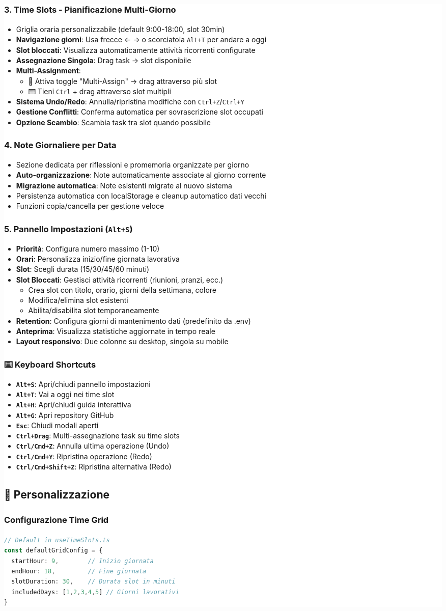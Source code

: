 ### 3. **Time Slots - Pianificazione Multi-Giorno**
- Griglia oraria personalizzabile (default 9:00-18:00, slot 30min)
- **Navigazione giorni**: Usa frecce ← → o scorciatoia `Alt+T` per andare a oggi
- **Slot bloccati**: Visualizza automaticamente attività ricorrenti configurate
- **Assegnazione Singola**: Drag task → slot disponibile
- **Multi-Assignment**: 
  - 🔘 Attiva toggle "Multi-Assign" → drag attraverso più slot
  - ⌨️ Tieni `Ctrl` + drag attraverso slot multipli
- **Sistema Undo/Redo**: Annulla/ripristina modifiche con `Ctrl+Z`/`Ctrl+Y`
- **Gestione Conflitti**: Conferma automatica per sovrascrizione slot occupati
- **Opzione Scambio**: Scambia task tra slot quando possibile

### 4. **Note Giornaliere per Data**
- Sezione dedicata per riflessioni e promemoria organizzate per giorno
- **Auto-organizzazione**: Note automaticamente associate al giorno corrente
- **Migrazione automatica**: Note esistenti migrate al nuovo sistema
- Persistenza automatica con localStorage e cleanup automatico dati vecchi
- Funzioni copia/cancella per gestione veloce

### 5. **Pannello Impostazioni** (`Alt+S`)
- **Priorità**: Configura numero massimo (1-10)
- **Orari**: Personalizza inizio/fine giornata lavorativa  
- **Slot**: Scegli durata (15/30/45/60 minuti)
- **Slot Bloccati**: Gestisci attività ricorrenti (riunioni, pranzi, ecc.)
  - Crea slot con titolo, orario, giorni della settimana, colore
  - Modifica/elimina slot esistenti
  - Abilita/disabilita slot temporaneamente
- **Retention**: Configura giorni di mantenimento dati (predefinito da .env)
- **Anteprima**: Visualizza statistiche aggiornate in tempo reale
- **Layout responsivo**: Due colonne su desktop, singola su mobile

### ⌨️ **Keyboard Shortcuts**
- **`Alt+S`**: Apri/chiudi pannello impostazioni
- **`Alt+T`**: Vai a oggi nei time slot
- **`Alt+H`**: Apri/chiudi guida interattiva
- **`Alt+G`**: Apri repository GitHub
- **`Esc`**: Chiudi modali aperti
- **`Ctrl+Drag`**: Multi-assegnazione task su time slots
- **`Ctrl/Cmd+Z`**: Annulla ultima operazione (Undo)
- **`Ctrl/Cmd+Y`**: Ripristina operazione (Redo)
- **`Ctrl/Cmd+Shift+Z`**: Ripristina alternativa (Redo)

## 🔧 Personalizzazione

### Configurazione Time Grid
```typescript
// Default in useTimeSlots.ts
const defaultGridConfig = {
  startHour: 9,        // Inizio giornata
  endHour: 18,         // Fine giornata  
  slotDuration: 30,    // Durata slot in minuti
  includedDays: [1,2,3,4,5] // Giorni lavorativi
}
```
